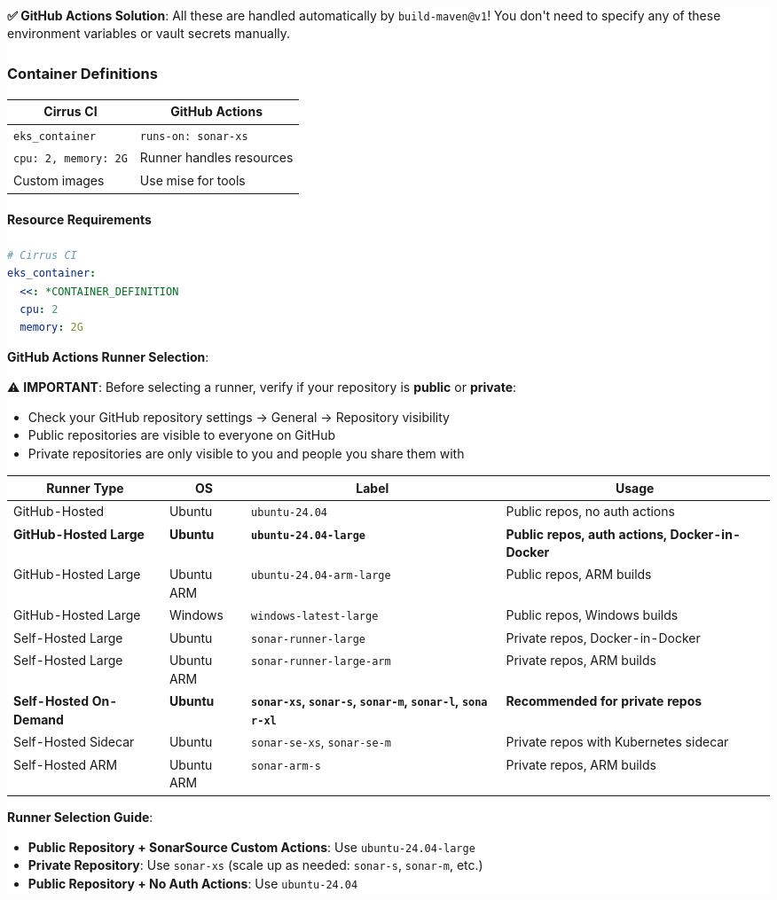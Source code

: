 **✅ GitHub Actions Solution**: All these are handled automatically by `build-maven@v1`!
You don't need to specify any of these environment variables or vault secrets manually.

### Container Definitions

| Cirrus CI            | GitHub Actions           |
|----------------------|--------------------------|
| `eks_container`      | `runs-on: sonar-xs`      |
| `cpu: 2, memory: 2G` | Runner handles resources |
| Custom images        | Use mise for tools       |

#### Resource Requirements

```yaml
# Cirrus CI
eks_container:
  <<: *CONTAINER_DEFINITION
  cpu: 2
  memory: 2G
```

**GitHub Actions Runner Selection**:

⚠️ **IMPORTANT**: Before selecting a runner, verify if your repository is **public** or **private**:

- Check your GitHub repository settings → General → Repository visibility
- Public repositories are visible to everyone on GitHub
- Private repositories are only visible to you and people you share them with

| Runner Type               | OS         | Label                                                       | Usage                                            |
|---------------------------|------------|-------------------------------------------------------------|--------------------------------------------------|
| GitHub-Hosted             | Ubuntu     | `ubuntu-24.04`                                              | Public repos, no auth actions                    |
| **GitHub-Hosted Large**   | **Ubuntu** | **`ubuntu-24.04-large`**                                    | **Public repos, auth actions, Docker-in-Docker** |
| GitHub-Hosted Large       | Ubuntu ARM | `ubuntu-24.04-arm-large`                                    | Public repos, ARM builds                         |
| GitHub-Hosted Large       | Windows    | `windows-latest-large`                                      | Public repos, Windows builds                     |
| Self-Hosted Large         | Ubuntu     | `sonar-runner-large`                                        | Private repos, Docker-in-Docker                  |
| Self-Hosted Large         | Ubuntu ARM | `sonar-runner-large-arm`                                    | Private repos, ARM builds                        |
| **Self-Hosted On-Demand** | **Ubuntu** | **`sonar-xs`, `sonar-s`, `sonar-m`, `sonar-l`, `sonar-xl`** | **Recommended for private repos**                |
| Self-Hosted Sidecar       | Ubuntu     | `sonar-se-xs`, `sonar-se-m`                                 | Private repos with Kubernetes sidecar            |
| Self-Hosted ARM           | Ubuntu ARM | `sonar-arm-s`                                               | Private repos, ARM builds                        |

**Runner Selection Guide**:

- **Public Repository + SonarSource Custom Actions**: Use `ubuntu-24.04-large`
- **Private Repository**: Use `sonar-xs` (scale up as needed: `sonar-s`, `sonar-m`, etc.)
- **Public Repository + No Auth Actions**: Use `ubuntu-24.04`
